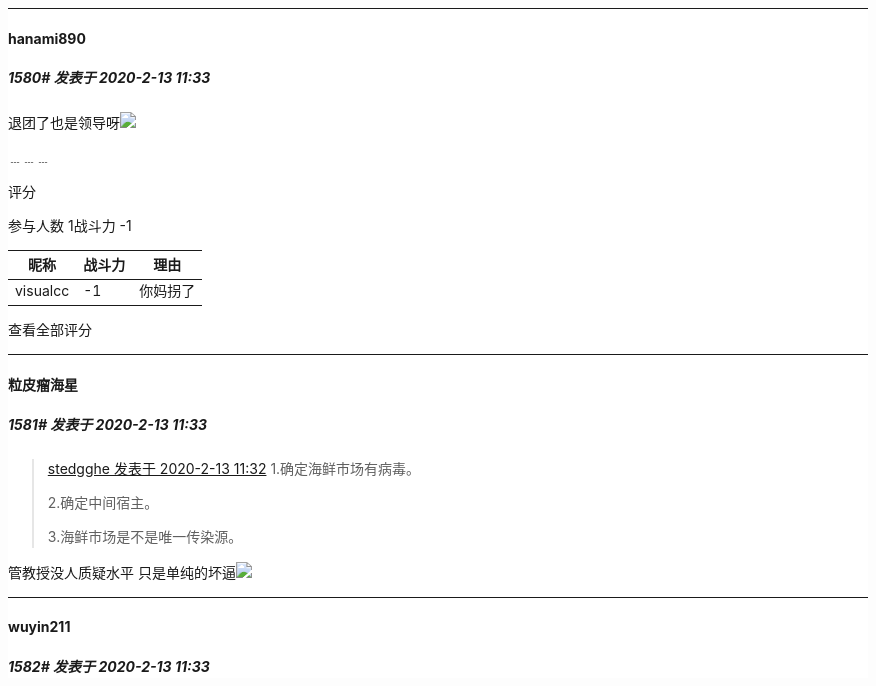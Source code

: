 *****

####  hanami890  
##### 1580#       发表于 2020-2-13 11:33




退团了也是领导呀<img src="https://static.saraba1st.com/image/smiley/face2017/037.png" referrerpolicy="no-referrer">



﹍﹍﹍

评分





 参与人数 1战斗力 -1

|昵称|战斗力|理由|
|----|---|---|
| visualcc|-1|你妈拐了|



查看全部评分






*****

####  粒皮瘤海星  
##### 1581#       发表于 2020-2-13 11:33



<blockquote><a href="httphttps://bbs.saraba1st.com/2b/forum.php?mod=redirect&amp;goto=findpost&amp;pid=46404713&amp;ptid=1913362" target="_blank">stedgghe 发表于 2020-2-13 11:32</a>
1.确定海鲜市场有病毒。

2.确定中间宿主。

3.海鲜市场是不是唯一传染源。</blockquote>
管教授没人质疑水平
只是单纯的坏逼<img src="https://static.saraba1st.com/image/smiley/face2017/002.png" referrerpolicy="no-referrer">







*****

####  wuyin211  
##### 1582#       发表于 2020-2-13 11:33


